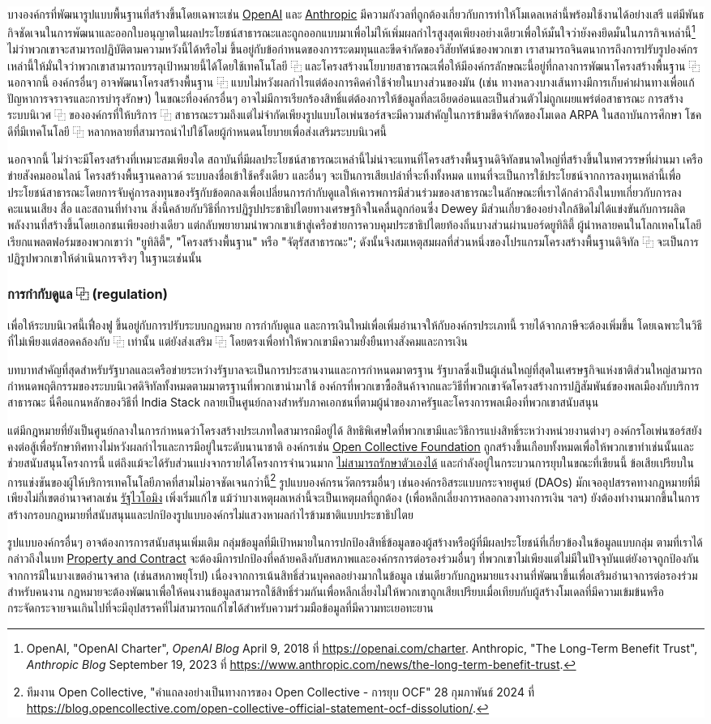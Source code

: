 บางองค์กรที่พัฒนารูปแบบพื้นฐานที่สร้างขึ้นโดยเฉพาะเช่น [OpenAI](https://openai.com/charter) และ [Anthropic](https://www.anthropic.com/news/the-long-term-benefit-trust) มีความกังวลที่ถูกต้องเกี่ยวกับการทำให้โมเดลเหล่านี้พร้อมใช้งานได้อย่างเสรี แต่มีพันธกิจชัดเจนในการพัฒนาและออกใบอนุญาตในผลประโยชน์สาธารณะและถูกออกแบบมาเพื่อไม่ให้เพิ่มผลกำไรสูงสุดเพียงอย่างเดียวเพื่อให้มั่นใจว่ายังคงยึดมั่นในภารกิจเหล่านี้[^OAI] ไม่ว่าพวกเขาจะสามารถปฏิบัติตามความหวังนี้ได้หรือไม่ ขึ้นอยู่กับข้อกำหนดของการระดมทุนและขีดจำกัดของวิสัยทัศน์ของพวกเขา เราสามารถจินตนาการถึงการปรับรูปองค์กรเหล่านี้ให้มั่นใจว่าพวกเขาสามารถบรรลุเป้าหมายนี้ได้โดยใช้เทคโนโลยี ⿻ และโครงสร้างนโยบายสาธารณะเพื่อให้มีองค์กรลักษณะนี้อยู่ที่กลางการพัฒนาโครงสร้างพื้นฐาน ⿻ นอกจากนี้ องค์กรอื่นๆ อาจพัฒนาโครงสร้างพื้นฐาน ⿻ แบบไม่หวังผลกำไรแต่ต้องการคิดค่าใช้จ่ายในบางส่วนของมัน (เช่น ทางหลวงบางเส้นทางมีการเก็บค่าผ่านทางเพื่อแก้ปัญหาการจราจรและการบำรุงรักษา) ในขณะที่องค์กรอื่นๆ อาจไม่มีการเรียกร้องสิทธิ์แต่ต้องการให้ข้อมูลที่ละเอียดอ่อนและเป็นส่วนตัวไม่ถูกเผยแพร่ต่อสาธารณะ การสร้างระบบนิเวศ ⿻ ขององค์กรที่ให้บริการ ⿻ สาธารณะรวมถึงแต่ไม่จำกัดเพียงรูปแบบโอเพ่นซอร์สจะมีความสำคัญในการข้ามขีดจำกัดของโมเดล ARPA ในสถาบันการศึกษา โชคดีที่มีเทคโนโลยี ⿻ หลากหลายที่สามารถนำไปใช้โดยผู้กำหนดนโยบายเพื่อส่งเสริมระบบนิเวศนี้

[^OAI]: OpenAI, "OpenAI Charter", *OpenAI Blog* April 9, 2018 ที่ https://openai.com/charter. Anthropic, "The Long-Term Benefit Trust", *Anthropic Blog* September 19, 2023 ที่ https://www.anthropic.com/news/the-long-term-benefit-trust.


นอกจากนี้ ไม่ว่าจะมีโครงสร้างที่เหมาะสมเพียงใด สถาบันที่มีผลประโยชน์สาธารณะเหล่านี้ไม่น่าจะแทนที่โครงสร้างพื้นฐานดิจิทัลขนาดใหญ่ที่สร้างขึ้นในทศวรรษที่ผ่านมา เครือข่ายสังคมออนไลน์ โครงสร้างพื้นฐานคลาวด์ ระบบลงชื่อเข้าใช้ครั้งเดียว และอื่นๆ จะเป็นการเสียเปล่าที่จะทิ้งทั้งหมด แทนที่จะเป็นการใช้ประโยชน์จากการลงทุนเหล่านี้เพื่อประโยชน์สาธารณะโดยการจับคู่การลงทุนของรัฐกับข้อตกลงเพื่อเปลี่ยนการกำกับดูแลให้เคารพการมีส่วนร่วมของสาธารณะในลักษณะที่เราได้กล่าวถึงในบทเกี่ยวกับการลงคะแนนเสียง สื่อ และสถานที่ทำงาน สิ่งนี้คล้ายกับวิธีที่การปฏิรูปประชาธิปไตยทางเศรษฐกิจในคลื่นลูกก่อนซึ่ง Dewey มีส่วนเกี่ยวข้องอย่างใกล้ชิดไม่ได้แข่งขันกับการผลิตพลังงานที่สร้างขึ้นโดยเอกชนเพียงอย่างเดียว แต่กลับพยายามนำพวกเขาเข้าสู่เครือข่ายการควบคุมประชาธิปไตยท้องถิ่นบางส่วนผ่านบอร์ดยูทิลิตี้ ผู้นำหลายคนในโลกเทคโนโลยีเรียกแพลตฟอร์มของพวกเขาว่า "ยูทิลิตี้", "โครงสร้างพื้นฐาน" หรือ "จัตุรัสสาธารณะ"; ดังนั้นจึงสมเหตุสมผลที่ส่วนหนึ่งของโปรแกรมโครงสร้างพื้นฐานดิจิทัล ⿻ จะเป็นการปฏิรูปพวกเขาให้ดำเนินการจริงๆ ในฐานะเช่นนั้น


### การกำกับดูแล ⿻ (regulation)

เพื่อให้ระบบนิเวศนี้เฟื่องฟู ขึ้นอยู่กับการปรับระบบกฎหมาย การกำกับดูแล และการเงินใหม่เพื่อเพิ่มอำนาจให้กับองค์กรประเภทนี้ รายได้จากภาษีจะต้องเพิ่มขึ้น โดยเฉพาะในวิธีที่ไม่เพียงแต่สอดคล้องกับ ⿻ เท่านั้น แต่ยังส่งเสริม ⿻ โดยตรงเพื่อทำให้พวกเขามีความยั่งยืนทางสังคมและการเงิน

บทบาทสำคัญที่สุดสำหรับรัฐบาลและเครือข่ายระหว่างรัฐบาลจะเป็นการประสานงานและการกำหนดมาตรฐาน รัฐบาลซึ่งเป็นผู้เล่นใหญ่ที่สุดในเศรษฐกิจแห่งชาติส่วนใหญ่สามารถกำหนดพฤติกรรมของระบบนิเวศดิจิทัลทั้งหมดตามมาตรฐานที่พวกเขานำมาใช้ องค์กรที่พวกเขาซื้อสินค้าจากและวิธีที่พวกเขาจัดโครงสร้างการปฏิสัมพันธ์ของพลเมืองกับบริการสาธารณะ นี่คือแกนหลักของวิธีที่ India Stack กลายเป็นศูนย์กลางสำหรับภาคเอกชนที่ตามผู้นำของภาครัฐและโครงการพลเมืองที่พวกเขาสนับสนุน

แต่มีกฎหมายที่ยังเป็นศูนย์กลางในการกำหนดว่าโครงสร้างประเภทใดสามารถมีอยู่ได้ สิทธิพิเศษใดที่พวกเขามีและวิธีการแบ่งสิทธิ์ระหว่างหน่วยงานต่างๆ องค์กรโอเพ่นซอร์สยังคงต่อสู้เพื่อรักษาทิศทางไม่หวังผลกำไรและการมีอยู่ในระดับนานาชาติ องค์กรเช่น [Open Collective Foundation](https://opencollective.com/foundation) ถูกสร้างขึ้นเกือบทั้งหมดเพื่อให้พวกเขาทำเช่นนั้นและช่วยสนับสนุนโครงการนี้ แต่ถึงแม้จะได้รับส่วนแบ่งจากรายได้โครงการจำนวนมาก [ไม่สามารถรักษาตัวเองได้](https://blog.opencollective.com/open-collective-official-statement-ocf-dissolution/) และกำลังอยู่ในกระบวนการยุบในขณะที่เขียนนี้ ข้อเสียเปรียบในการแข่งขันของผู้ให้บริการเทคโนโลยีภาคที่สามไม่อาจชัดเจนกว่านี้[^OCFdiss] รูปแบบองค์กรนวัตกรรมอื่นๆ เช่นองค์กรอิสระแบบกระจายศูนย์ (DAOs) มักเจออุปสรรคทางกฎหมายที่มีเพียงไม่กี่เขตอำนาจศาลเช่น [รัฐไวโอมิง](https://www.wyoleg.gov/2024/Introduced/SF0050.pdf) เพิ่งเริ่มแก้ไข แม้ว่าบางเหตุผลเหล่านี้จะเป็นเหตุผลที่ถูกต้อง (เพื่อหลีกเลี่ยงการหลอกลวงทางการเงิน ฯลฯ) ยังต้องทำงานมากขึ้นในการสร้างกรอบกฎหมายที่สนับสนุนและปกป้องรูปแบบองค์กรไม่แสวงหาผลกำไรข้ามชาติแบบประชาธิปไตย

[^OCFdiss]: ทีมงาน Open Collective, "คำแถลงอย่างเป็นทางการของ Open Collective - การยุบ OCF" 28 กุมภาพันธ์ 2024 ที่ https://blog.opencollective.com/open-collective-official-statement-ocf-dissolution/.

รูปแบบองค์กรอื่นๆ อาจต้องการการสนับสนุนเพิ่มเติม กลุ่มข้อมูลที่มีเป้าหมายในการปกป้องสิทธิ์ข้อมูลของผู้สร้างหรือผู้ที่มีผลประโยชน์ที่เกี่ยวข้องในข้อมูลแบบกลุ่ม ตามที่เราได้กล่าวถึงในบท [Property and Contract](https://www.plurality.net/v/chapters/4-4/eng/?mode=dark) จะต้องมีการปกป้องที่คล้ายคลึงกับสหภาพและองค์กรการต่อรองร่วมอื่นๆ ที่พวกเขาไม่เพียงแต่ไม่มีในปัจจุบันแต่ยังอาจถูกป้องกันจากการมีในบางเขตอำนาจศาล (เช่นสหภาพยุโรป) เนื่องจากการเน้นสิทธิ์ส่วนบุคคลอย่างมากในข้อมูล เช่นเดียวกับกฎหมายแรงงานที่พัฒนาขึ้นเพื่อเสริมอำนาจการต่อรองร่วมสำหรับคนงาน กฎหมายจะต้องพัฒนาเพื่อให้คนงานข้อมูลสามารถใช้สิทธิ์ร่วมกันเพื่อหลีกเลี่ยงไม่ให้พวกเขาถูกเสียเปรียบเมื่อเทียบกับผู้สร้างโมเดลที่มีความเข้มข้นหรือกระจัดกระจายจนเกินไปที่จะมีอุปสรรคที่ไม่สามารถแก้ไขได้สำหรับความร่วมมือข้อมูลที่มีความทะเยอทะยาน


[^Bradford]: Anu Bradford, *Digital Empires: The Global Battle to Regulate Technology* (Oxford, UK: Oxford University Press, 2023).
[^Yergin]: Daniel Yergin and Joseph Stanislaw, *The Commanding Heights: The Battle for the World Economy* (New York: Touchstone, 2002).
[^Tarnoff]: Tarnoff, op. cit.
[^Lick]: Licklider, "Comptuers and Government", op. cit. Thomas Philippon, *The Great Reversal* (Cambridge, MA: Harvard University Press, 2019).
[^Plan]: Central Committee of the Chinese Communist Party, *14th Five-Year Plan*, March 2021; translation available at https://cset.georgetown.edu/publication/china-14th-five-year-plan/.
[^Lick2]: Licklider, "Computers and Government", op. cit. 
[^Indiastack]: Vivek Raghavan, Sanjay Jain และ Pramod Varma, "India Stack—Digital Infrastructure as Public Good", *Communications of the ACM* 62, no. 11: 76-81.
[^Vestager]: Danny Hakim, "นักการเมืองเดนมาร์กที่กล่าวหา Google ว่าละเมิดกฎการผูกขาด", *New York Times* 15 เมษายน 2015
[^Wendt]: Alexander Wendt, *Social Theory of International Politics* (Cambridge, UK: Cambridge University Press, 1999).  For a recent case study of the role of religion in Middle East cooperation, see Johnnie Moore, "Evangelical Track II Diplomacy in Arab and Israeli Peacemaking", Liberty University dissertation (2024).
[^Slaughter]: Anne-Marie Slaughter, *A New World Order* (Princeton, NJ: Princeton University Press, 2005) หนังสือนี้มีสถานที่พิเศษในหัวใจของพวกเรา เนื่องจากได้รับสำเนาที่ลงนามล่วงหน้าเป็นของขวัญวันเกิดแรกที่ผู้เขียนให้กับผู้หญิงที่กลายเป็นภรรยาของเขา
[^Sources]: Jessica Lord, "อะไรใหม่กับ GitHub Sponsors", *GitHub Blog*, 4 เมษายน 2023 ที่ https://github.blog/2023-04-04-whats-new-with-github-sponsors/. รายงานผลกระทบของ GitCoin ที่ https://impact.gitcoin.co/. Kevin Owocki, "Ethereum 2023 Funding Flows: Visualizing Public Goods Funding from Source to Destination" ที่ https://practicalpluralism.github.io/. Open Collective, "Fiscal Sponsors. เราต้องการคุณ!" *Open Collective Blog* 1 มีนาคม 2024 ที่ https://blog.opencollective.com/fiscal-sponsors-we-need-you/. Optimism Collective, "RetroPGF Round 3", *Optimism Docs* มกราคม 2024 ที่ https://community.optimism.io/docs/governance/retropgf-3/#. ProPublica, "The Linux Foundation" ที่ https://projects.propublica.org/nonprofits/organizations/460503801.
[^DeSci]: Sarah Hamburg, "Call to Join the Decentralized Science Movement", *Nature* 600, no. 221 (2021): Correspondence at https://www.nature.com/articles/d41586-021-03642-9.
[^Holland]: แนววิจัยที่น่าสนใจที่เสนอความเป็นไปได้ในที่นี้คืองานของนักบุกเบิกเครือข่ายประสาทและอัลกอริทึมพันธุกรรม John H. Holland ผู้ที่พยายามวาดเส้นตรงระหว่างเครือข่ายของบริษัทในเศรษฐกิจที่เชื่อมโยงโดยตลาดและเครือข่ายประสาท John H. Holland และ John M. Miller, "Artificial Adaptive Agents in Economic Theory", *American Economic Review* 81, no. 2 (1991): 365-370.
[^econdem]: Hitzig et al., op. cit.
[^QVcorp]: Eric A. Posner และ E. Glen Weyl, "Quadratic Voting as Efficient Corporate Governance", *University of Chicago Law Review* 81, no. 1 (2014): 241-272.
[^Siegmann]: ดูงานที่กำลังพัฒนาของ Charlotte Siegmann, "AI Use-Case Specific Compute Subsidies and Quotas" (2024) ที่ https://docs.google.com/document/d/11nNPbBctIUoURfZ5FCwyLYRtpBL6xevFi8YGFbr3BBA/edit#heading=h.mr8ansm7nxr8.
[^Romer]: Paul Romer, "A Tax That Could Fix Big Tech", *New York Times* 6 พฤษภาคม 2019 สนับสนุนแนวคิดที่เกี่ยวข้อง
[^Gray]: Gray และ Suri, op. cit.